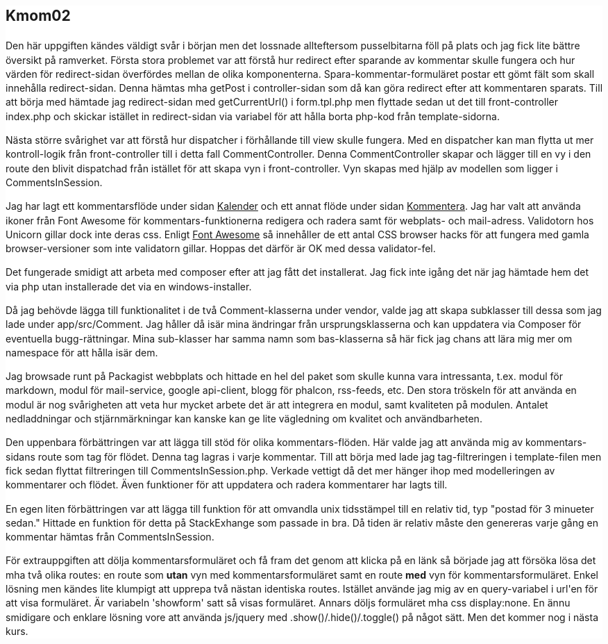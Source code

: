 ## Kmom02

Den här uppgiften kändes väldigt svår i början men det lossnade allteftersom pusselbitarna föll på plats och jag fick lite bättre översikt på ramverket. Första stora problemet var att förstå hur redirect efter sparande av kommentar skulle fungera och hur värden för redirect-sidan överfördes mellan de olika komponenterna. Spara-kommentar-formuläret postar ett gömt fält som skall innehålla redirect-sidan. Denna hämtas mha getPost i controller-sidan som då kan göra redirect efter att kommentaren sparats. Till att börja med hämtade jag redirect-sidan med getCurrentUrl() i form.tpl.php men flyttade sedan ut det till front-controller index.php och skickar istället in redirect-sidan via variabel för att hålla borta php-kod från template-sidorna.

Nästa större svårighet var att förstå hur dispatcher i förhållande till view skulle fungera. Med en dispatcher kan man flytta ut mer kontroll-logik från front-controller till i detta fall CommentController. Denna CommentController skapar och lägger till en vy i den route den blivit dispatchad från istället för att skapa vyn i front-controller. Vyn skapas med hjälp av modellen som ligger i CommentsInSession.

Jag har lagt ett kommentarsflöde under sidan [Kalender](calendar) och ett annat flöde under sidan [Kommentera](comment-2). Jag har valt att använda ikoner från Font Awesome för kommentars-funktionerna redigera och radera samt för webplats- och mail-adress. Validotorn hos Unicorn gillar dock inte deras css. Enligt [Font Awesome](https://fortawesome.github.io/Font-Awesome/get-started/) så innehåller de ett antal CSS browser hacks för att fungera med gamla browser-versioner som inte validatorn gillar. Hoppas det därför är OK med dessa validator-fel.

Det fungerade smidigt att arbeta med composer efter att jag fått det installerat. Jag fick inte igång det när jag hämtade hem det via php utan installerade det via en windows-installer.

Då jag behövde lägga till funktionalitet i de två Comment-klasserna under vendor, valde jag att skapa subklasser till dessa som jag lade under app/src/Comment. Jag håller då isär mina ändringar från ursprungsklasserna och kan uppdatera via Composer för eventuella bugg-rättningar. Mina sub-klasser har samma namn som bas-klasserna så här fick jag chans att lära mig mer om namespace för att hålla isär dem.

Jag browsade runt på Packagist webbplats och hittade en hel del paket som skulle kunna vara intressanta, t.ex. modul för markdown, modul för mail-service, google api-client, blogg för phalcon, rss-feeds, etc. Den stora tröskeln för att använda en modul är nog svårigheten att veta hur mycket arbete det är att integrera en modul, samt kvaliteten på modulen. Antalet nedladdningar och stjärnmärkningar kan kanske kan ge lite vägledning om kvalitet och användbarheten.

Den uppenbara förbättringen var att lägga till stöd för olika kommentars-flöden. Här valde jag att använda mig av kommentars-sidans route som tag för flödet. Denna tag lagras i varje kommentar. Till att börja med lade jag tag-filtreringen i template-filen men fick sedan flyttat filtreringen till CommentsInSession.php. Verkade vettigt då det mer hänger ihop med modelleringen av kommentarer och flödet. Även funktioner för att uppdatera och radera kommentarer har lagts till.

En egen liten förbättringen var att lägga till funktion för att omvandla unix tidsstämpel till en relativ tid, typ "postad för 3 minueter sedan." Hittade en funktion för detta på StackExhange som passade in bra. Då tiden är relativ måste den genereras varje gång en kommentar hämtas från CommentsInSession.

För extrauppgiften att dölja kommentarsformuläret och få fram det genom att klicka på en länk så började jag  att försöka lösa det mha två olika routes: en route som **utan** vyn med kommentarsformuläret samt en route **med** vyn för kommentarsformuläret. Enkel lösning men kändes lite klumpigt att upprepa två nästan identiska routes. Istället använde jag mig av en query-variabel i url'en för att visa formuläret. Är variabeln 'showform' satt så visas formuläret. Annars döljs formuläret mha css display:none. En ännu smidigare och enklare lösning vore att använda js/jquery med .show()/.hide()/.toggle() på något sätt. Men det kommer nog i nästa kurs.
